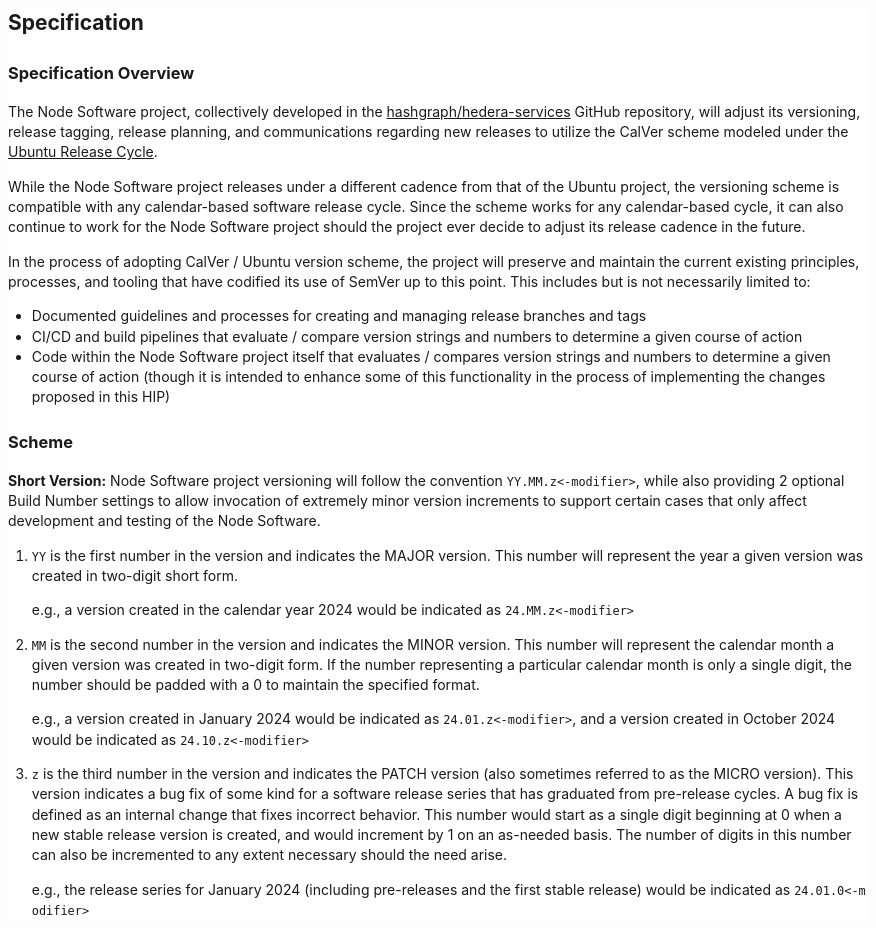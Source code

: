 ## Specification

### Specification Overview

The Node Software project, collectively developed in the [hashgraph/hedera-services](https://github.com/hashgraph/hedera-services) GitHub repository, will adjust its versioning, release tagging, release planning, and communications regarding new releases to utilize the CalVer scheme modeled under the [Ubuntu Release Cycle](https://ubuntu.com/about/release-cycle).

While the Node Software project releases under a different cadence from that of the Ubuntu project, the versioning scheme is compatible with any calendar-based software release cycle. Since the scheme works for any calendar-based cycle, it can also continue to work for the Node Software project should the project ever decide to adjust its release cadence in the future.

In the process of adopting CalVer / Ubuntu version scheme, the project will preserve and maintain the current existing principles, processes, and tooling that have codified its use of SemVer up to this point. This includes but is not necessarily limited to:

  - Documented guidelines and processes for creating and managing release branches and tags
  - CI/CD and build pipelines that evaluate / compare version strings and numbers to determine a given course of action
  - Code within the Node Software project itself that evaluates / compares version strings and numbers to determine a given course of action (though it is intended to enhance some of this functionality in the process of implementing the changes proposed in this HIP)

### Scheme

**Short Version:** Node Software project versioning will follow the convention `YY.MM.z<-modifier>`, while also providing 2 optional Build Number settings to allow invocation of extremely minor version increments to support certain cases that only affect development and testing of the Node Software.

1. `YY` is the first number in the version and indicates the MAJOR version. This number will represent the year a given version was created in two-digit short form.

    e.g., a version created in the calendar year 2024 would be indicated as `24.MM.z<-modifier>`

2. `MM` is the second number in the version and indicates the MINOR version. This number will represent the calendar month a given version was created in two-digit form. If the number representing a particular calendar month is only a single digit, the number should be padded with a 0 to maintain the specified format.

    e.g., a version created in January 2024 would be indicated as `24.01.z<-modifier>`, and a version created in October 2024 would be indicated as `24.10.z<-modifier>`


3. `z` is the third number in the version and indicates the PATCH version (also sometimes referred to as the MICRO version). This version indicates a bug fix of some kind for a software release series that has graduated from pre-release cycles. A bug fix is defined as an internal change that fixes incorrect behavior. This number would start as a single digit beginning at 0 when a new stable release version is created, and would increment by 1 on an as-needed basis. The number of digits in this number can also be incremented to any extent necessary should the need arise.

    e.g., the release series for January 2024 (including pre-releases and the first stable release) would be indicated as `24.01.0<-modifier>`
